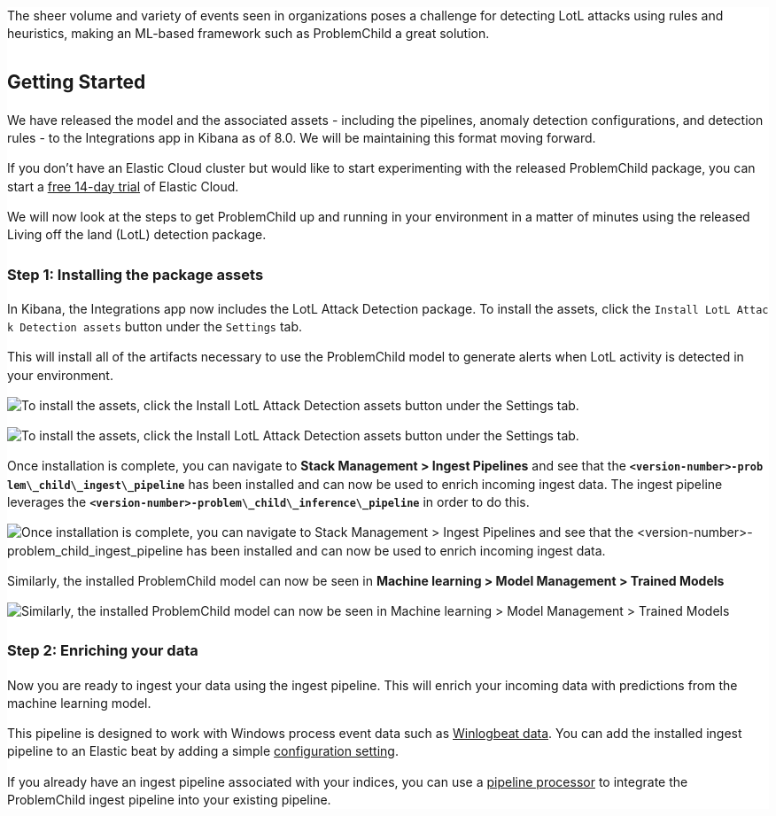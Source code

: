 The sheer volume and variety of events seen in organizations poses a challenge for detecting LotL attacks using rules and heuristics, making an ML-based framework such as ProblemChild a great solution.

## Getting Started

We have released the model and the associated assets - including the pipelines, anomaly detection configurations, and detection rules - to the Integrations app in Kibana as of 8.0. We will be maintaining this format moving forward.

If you don’t have an Elastic Cloud cluster but would like to start experimenting with the released ProblemChild package, you can start a [free 14-day trial](https://cloud.elastic.co/registration) of Elastic Cloud.

We will now look at the steps to get ProblemChild up and running in your environment in a matter of minutes using the released Living off the land (LotL) detection package.

### Step 1: Installing the package assets

In Kibana, the Integrations app now includes the LotL Attack Detection package. To install the assets, click the `Install LotL Attack Detection assets` button under the `Settings` tab.

This will install all of the artifacts necessary to use the ProblemChild model to generate alerts when LotL activity is detected in your environment.

![To install the assets, click the `Install LotL Attack Detection assets` button under the `Settings` tab.](/assets/images/detecting-living-off-the-land-attacks-with-new-elastic-integration/blog-elastic-living-off-the-land-attack-1.png)

![To install the assets, click the `Install LotL Attack Detection assets` button under the `Settings` tab.](/assets/images/detecting-living-off-the-land-attacks-with-new-elastic-integration/blog-elastic-detecting-lotl-attacks-2.png)

Once installation is complete, you can navigate to **Stack Management > Ingest Pipelines** and see that the **`<version-number>-problem\_child\_ingest\_pipeline`** has been installed and can now be used to enrich incoming ingest data. The ingest pipeline leverages the **`<version-number>-problem\_child\_inference\_pipeline`** in order to do this.

![Once installation is complete, you can navigate to Stack Management > Ingest Pipelines and see that the `<version-number>-problem_child_ingest_pipeline` has been installed and can now be used to enrich incoming ingest data.](/assets/images/detecting-living-off-the-land-attacks-with-new-elastic-integration/blog-elastic-detecting-lotl-attacks-3.png)

Similarly, the installed ProblemChild model can now be seen in **Machine learning > Model Management > Trained Models**

![Similarly, the installed ProblemChild model can now be seen in Machine learning > Model Management > Trained Models](/assets/images/detecting-living-off-the-land-attacks-with-new-elastic-integration/blog-elastic-detecting-lotl-attacks-4.jpg)

### Step 2: Enriching your data

Now you are ready to ingest your data using the ingest pipeline. This will enrich your incoming data with predictions from the machine learning model.

This pipeline is designed to work with Windows process event data such as [Winlogbeat data](https://www.elastic.co/downloads/beats/winlogbeat). You can add the installed ingest pipeline to an Elastic beat by adding a simple [configuration setting](https://www.elastic.co/guide/en/elasticsearch/reference/current/ingest.html#pipelines-for-beats).

If you already have an ingest pipeline associated with your indices, you can use a [pipeline processor](https://www.elastic.co/guide/en/elasticsearch/reference/current/pipeline-processor.html) to integrate the ProblemChild ingest pipeline into your existing pipeline.
